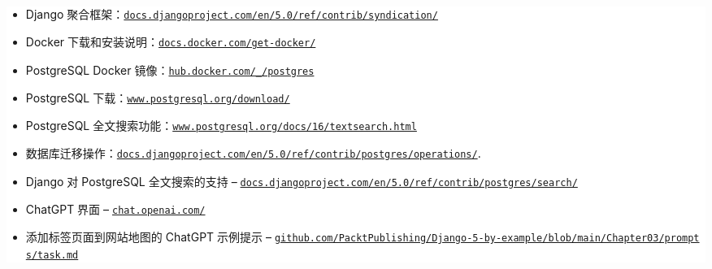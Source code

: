 +   Django 聚合框架：[`docs.djangoproject.com/en/5.0/ref/contrib/syndication/`](https://docs.djangoproject.com/en/5.0/ref/contrib/syndication/)

+   Docker 下载和安装说明：[`docs.docker.com/get-docker/`](https://docs.docker.com/get-docker/)

+   PostgreSQL Docker 镜像：[`hub.docker.com/_/postgres`](https://hub.docker.com/_/postgres)

+   PostgreSQL 下载：[`www.postgresql.org/download/`](https://www.postgresql.org/download/)

+   PostgreSQL 全文搜索功能：[`www.postgresql.org/docs/16/textsearch.html`](https://www.postgresql.org/docs/16/textsearch.html)

+   数据库迁移操作：[`docs.djangoproject.com/en/5.0/ref/contrib/postgres/operations/`](https://docs.djangoproject.com/en/5.0/ref/contrib/postgres/operations/).

+   Django 对 PostgreSQL 全文搜索的支持 – [`docs.djangoproject.com/en/5.0/ref/contrib/postgres/search/`](https://docs.djangoproject.com/en/5.0/ref/contrib/postgres/search/)

+   ChatGPT 界面 – [`chat.openai.com/`](https://chat.openai.com/)

+   添加标签页面到网站地图的 ChatGPT 示例提示 – [`github.com/PacktPublishing/Django-5-by-example/blob/main/Chapter03/prompts/task.md`](https://github.com/PacktPublishing/Django-5-by-example/blob/main/Chapter03/prompts/task.md)
